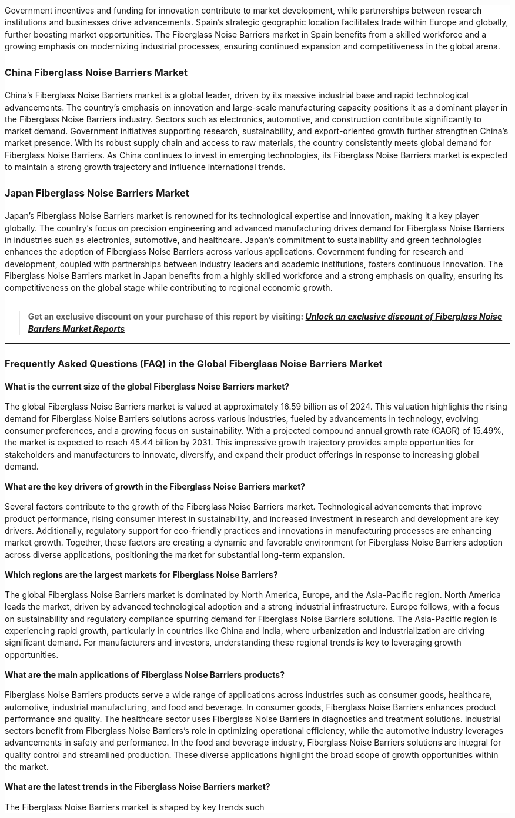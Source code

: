 Government incentives and funding for innovation contribute to market development, while partnerships between research institutions and businesses drive advancements. Spain&rsquo;s strategic geographic location facilitates trade within Europe and globally, further boosting market opportunities. The Fiberglass Noise Barriers market in Spain benefits from a skilled workforce and a growing emphasis on modernizing industrial processes, ensuring continued expansion and competitiveness in the global arena.</p><h3>China Fiberglass Noise Barriers Market</h3><p>China&rsquo;s Fiberglass Noise Barriers market is a global leader, driven by its massive industrial base and rapid technological advancements. The country&rsquo;s emphasis on innovation and large-scale manufacturing capacity positions it as a dominant player in the Fiberglass Noise Barriers industry. Sectors such as electronics, automotive, and construction contribute significantly to market demand. Government initiatives supporting research, sustainability, and export-oriented growth further strengthen China&rsquo;s market presence. With its robust supply chain and access to raw materials, the country consistently meets global demand for Fiberglass Noise Barriers. As China continues to invest in emerging technologies, its Fiberglass Noise Barriers market is expected to maintain a strong growth trajectory and influence international trends.</p><h3>Japan Fiberglass Noise Barriers Market</h3><p>Japan&rsquo;s Fiberglass Noise Barriers market is renowned for its technological expertise and innovation, making it a key player globally. The country&rsquo;s focus on precision engineering and advanced manufacturing drives demand for Fiberglass Noise Barriers in industries such as electronics, automotive, and healthcare. Japan&rsquo;s commitment to sustainability and green technologies enhances the adoption of Fiberglass Noise Barriers across various applications. Government funding for research and development, coupled with partnerships between industry leaders and academic institutions, fosters continuous innovation. The Fiberglass Noise Barriers market in Japan benefits from a highly skilled workforce and a strong emphasis on quality, ensuring its competitiveness on the global stage while contributing to regional economic growth.</p><hr /><blockquote><p><strong>Get an exclusive discount on your purchase of this report by visiting: <em><a href="://marketresearchpulse.com/ask-for-discount/132491?utm_source=Github&amp;utm_medium=023">Unlock an exclusive discount of Fiberglass Noise Barriers Market Reports</a></em>&nbsp;</strong></p></blockquote><hr /><h3>Frequently Asked Questions (FAQ) in the Global Fiberglass Noise Barriers Market</h3><p><strong>What is the current size of the global Fiberglass Noise Barriers market?</strong></p><p>The global Fiberglass Noise Barriers market is valued at approximately 16.59 billion as of 2024. This valuation highlights the rising demand for Fiberglass Noise Barriers solutions across various industries, fueled by advancements in technology, evolving consumer preferences, and a growing focus on sustainability. With a projected compound annual growth rate (CAGR) of 15.49%, the market is expected to reach 45.44 billion by 2031. This impressive growth trajectory provides ample opportunities for stakeholders and manufacturers to innovate, diversify, and expand their product offerings in response to increasing global demand.</p><p><strong>What are the key drivers of growth in the Fiberglass Noise Barriers market?</strong></p><p>Several factors contribute to the growth of the Fiberglass Noise Barriers market. Technological advancements that improve product performance, rising consumer interest in sustainability, and increased investment in research and development are key drivers. Additionally, regulatory support for eco-friendly practices and innovations in manufacturing processes are enhancing market growth. Together, these factors are creating a dynamic and favorable environment for Fiberglass Noise Barriers adoption across diverse applications, positioning the market for substantial long-term expansion.</p><p><strong>Which regions are the largest markets for Fiberglass Noise Barriers?</strong></p><p>The global Fiberglass Noise Barriers market is dominated by North America, Europe, and the Asia-Pacific region. North America leads the market, driven by advanced technological adoption and a strong industrial infrastructure. Europe follows, with a focus on sustainability and regulatory compliance spurring demand for Fiberglass Noise Barriers solutions. The Asia-Pacific region is experiencing rapid growth, particularly in countries like China and India, where urbanization and industrialization are driving significant demand. For manufacturers and investors, understanding these regional trends is key to leveraging growth opportunities.</p><p><strong>What are the main applications of Fiberglass Noise Barriers products?</strong></p><p>Fiberglass Noise Barriers products serve a wide range of applications across industries such as consumer goods, healthcare, automotive, industrial manufacturing, and food and beverage. In consumer goods, Fiberglass Noise Barriers enhances product performance and quality. The healthcare sector uses Fiberglass Noise Barriers in diagnostics and treatment solutions. Industrial sectors benefit from Fiberglass Noise Barriers&rsquo;s role in optimizing operational efficiency, while the automotive industry leverages advancements in safety and performance. In the food and beverage industry, Fiberglass Noise Barriers solutions are integral for quality control and streamlined production. These diverse applications highlight the broad scope of growth opportunities within the market.</p><p><strong>What are the latest trends in the Fiberglass Noise Barriers market?</strong></p><p>The Fiberglass Noise Barriers market is shaped by key trends such